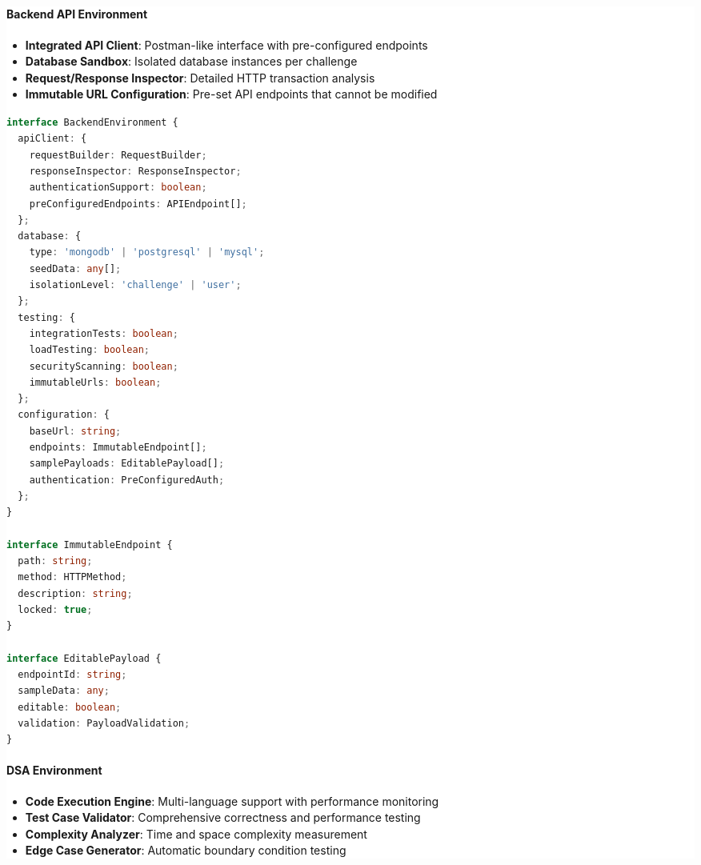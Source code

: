 #### Backend API Environment
- **Integrated API Client**: Postman-like interface with pre-configured endpoints
- **Database Sandbox**: Isolated database instances per challenge
- **Request/Response Inspector**: Detailed HTTP transaction analysis
- **Immutable URL Configuration**: Pre-set API endpoints that cannot be modified

```typescript
interface BackendEnvironment {
  apiClient: {
    requestBuilder: RequestBuilder;
    responseInspector: ResponseInspector;
    authenticationSupport: boolean;
    preConfiguredEndpoints: APIEndpoint[];
  };
  database: {
    type: 'mongodb' | 'postgresql' | 'mysql';
    seedData: any[];
    isolationLevel: 'challenge' | 'user';
  };
  testing: {
    integrationTests: boolean;
    loadTesting: boolean;
    securityScanning: boolean;
    immutableUrls: boolean;
  };
  configuration: {
    baseUrl: string;
    endpoints: ImmutableEndpoint[];
    samplePayloads: EditablePayload[];
    authentication: PreConfiguredAuth;
  };
}

interface ImmutableEndpoint {
  path: string;
  method: HTTPMethod;
  description: string;
  locked: true;
}

interface EditablePayload {
  endpointId: string;
  sampleData: any;
  editable: boolean;
  validation: PayloadValidation;
}
```

#### DSA Environment
- **Code Execution Engine**: Multi-language support with performance monitoring
- **Test Case Validator**: Comprehensive correctness and performance testing
- **Complexity Analyzer**: Time and space complexity measurement
- **Edge Case Generator**: Automatic boundary condition testing
